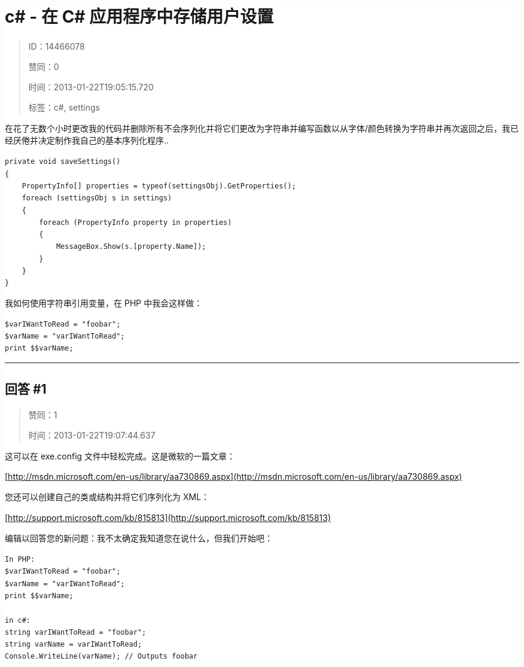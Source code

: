 # c# - 在 C# 应用程序中存储用户设置

> ID：14466078
> 
> 赞同：0
> 
> 时间：2013-01-22T19:05:15.720
> 
> 标签：c#, settings

在花了无数个小时更改我的代码并删除所有不会序列化并将它们更改为字符串并编写函数以从字体/颜色转换为字符串并再次返回之后，我已经厌倦并决定制作我自己的基本序列化程序..

```
private void saveSettings()
{
    PropertyInfo[] properties = typeof(settingsObj).GetProperties();
    foreach (settingsObj s in settings)
    {
        foreach (PropertyInfo property in properties)
        {
            MessageBox.Show(s.[property.Name]);
        }
    }
} 
```

我如何使用字符串引用变量，在 PHP 中我会这样做：

```
$varIWantToRead = "foobar";
$varName = "varIWantToRead";
print $$varName; 
```

* * *

## 回答 #1

> 赞同：1
> 
> 时间：2013-01-22T19:07:44.637

这可以在 exe.config 文件中轻松完成。这是微软的一篇文章：

[http://msdn.microsoft.com/en-us/library/aa730869.aspx](http://msdn.microsoft.com/en-us/library/aa730869.aspx)

您还可以创建自己的类或结构并将它们序列化为 XML：

[http://support.microsoft.com/kb/815813](http://support.microsoft.com/kb/815813)

编辑以回答您的新问题：我不太确定我知道您在说什么，但我们开始吧：

```
In PHP: 
$varIWantToRead = "foobar";
$varName = "varIWantToRead";
print $$varName;

in c#: 
string varIWantToRead = "foobar"; 
string varName = varIWantToRead; 
Console.WriteLine(varName); // Outputs foobar 
```
